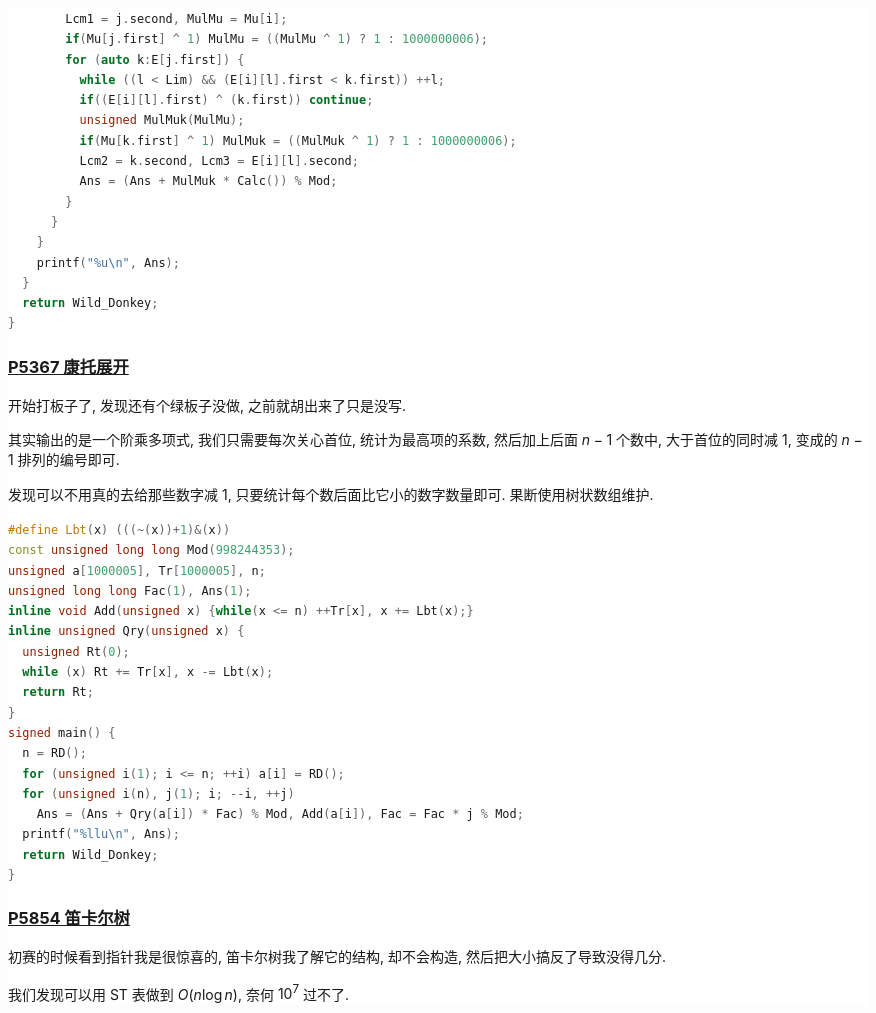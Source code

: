 ```cpp
        Lcm1 = j.second, MulMu = Mu[i];
        if(Mu[j.first] ^ 1) MulMu = ((MulMu ^ 1) ? 1 : 1000000006);
        for (auto k:E[j.first]) {
          while ((l < Lim) && (E[i][l].first < k.first)) ++l;
          if((E[i][l].first) ^ (k.first)) continue;
          unsigned MulMuk(MulMu);
          if(Mu[k.first] ^ 1) MulMuk = ((MulMuk ^ 1) ? 1 : 1000000006);
          Lcm2 = k.second, Lcm3 = E[i][l].second;
          Ans = (Ans + MulMuk * Calc()) % Mod;
        }
      }
    }
    printf("%u\n", Ans);
  }
  return Wild_Donkey;
}
```

### [P5367 康托展开](https://www.luogu.com.cn/problem/P5367)

开始打板子了, 发现还有个绿板子没做, 之前就胡出来了只是没写.

其实输出的是一个阶乘多项式, 我们只需要每次关心首位, 统计为最高项的系数, 然后加上后面 $n - 1$ 个数中, 大于首位的同时减 $1$, 变成的 $n - 1$ 排列的编号即可.

发现可以不用真的去给那些数字减 $1$, 只要统计每个数后面比它小的数字数量即可. 果断使用树状数组维护.

```cpp
#define Lbt(x) (((~(x))+1)&(x)) 
const unsigned long long Mod(998244353);
unsigned a[1000005], Tr[1000005], n;
unsigned long long Fac(1), Ans(1);
inline void Add(unsigned x) {while(x <= n) ++Tr[x], x += Lbt(x);}
inline unsigned Qry(unsigned x) {
  unsigned Rt(0);
  while (x) Rt += Tr[x], x -= Lbt(x);
  return Rt;
}
signed main() {
  n = RD();
  for (unsigned i(1); i <= n; ++i) a[i] = RD();
  for (unsigned i(n), j(1); i; --i, ++j)
    Ans = (Ans + Qry(a[i]) * Fac) % Mod, Add(a[i]), Fac = Fac * j % Mod;
  printf("%llu\n", Ans);
  return Wild_Donkey;
}
```

### [P5854 笛卡尔树](https://www.luogu.com.cn/problem/P5854)

初赛的时候看到指针我是很惊喜的, 笛卡尔树我了解它的结构, 却不会构造, 然后把大小搞反了导致没得几分.

我们发现可以用 ST 表做到 $O(n\log n)$, 奈何 $10^7$ 过不了.
